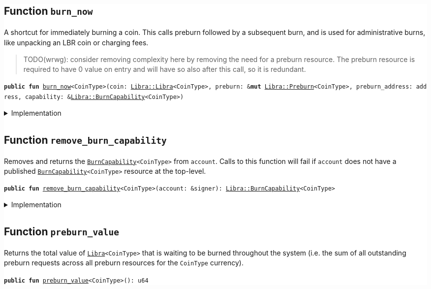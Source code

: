 <a name="0x1_Libra_burn_now"></a>

## Function `burn_now`

A shortcut for immediately burning a coin. This calls preburn followed by a subsequent burn, and is
used for administrative burns, like unpacking an LBR coin or charging fees.
> TODO(wrwg): consider removing complexity here by removing the need for a preburn resource. The preburn
> resource is required to have 0 value on entry and will have so also after this call, so it is redundant.


<pre><code><b>public</b> <b>fun</b> <a href="#0x1_Libra_burn_now">burn_now</a>&lt;CoinType&gt;(coin: <a href="#0x1_Libra_Libra">Libra::Libra</a>&lt;CoinType&gt;, preburn: &<b>mut</b> <a href="#0x1_Libra_Preburn">Libra::Preburn</a>&lt;CoinType&gt;, preburn_address: address, capability: &<a href="#0x1_Libra_BurnCapability">Libra::BurnCapability</a>&lt;CoinType&gt;)
</code></pre>



<details><summary>Implementation</summary></details>

<a name="0x1_Libra_remove_burn_capability"></a>

## Function `remove_burn_capability`

Removes and returns the <code><a href="#0x1_Libra_BurnCapability">BurnCapability</a>&lt;CoinType&gt;</code> from <code>account</code>.
Calls to this function will fail if <code>account</code> does  not have a
published <code><a href="#0x1_Libra_BurnCapability">BurnCapability</a>&lt;CoinType&gt;</code> resource at the top-level.


<pre><code><b>public</b> <b>fun</b> <a href="#0x1_Libra_remove_burn_capability">remove_burn_capability</a>&lt;CoinType&gt;(account: &signer): <a href="#0x1_Libra_BurnCapability">Libra::BurnCapability</a>&lt;CoinType&gt;
</code></pre>



<details><summary>Implementation</summary></details>

<a name="0x1_Libra_preburn_value"></a>

## Function `preburn_value`

Returns the total value of <code><a href="#0x1_Libra">Libra</a>&lt;CoinType&gt;</code> that is waiting to be
burned throughout the system (i.e. the sum of all outstanding
preburn requests across all preburn resources for the <code>CoinType</code>
currency).


<pre><code><b>public</b> <b>fun</b> <a href="#0x1_Libra_preburn_value">preburn_value</a>&lt;CoinType&gt;(): u64
</code></pre>
